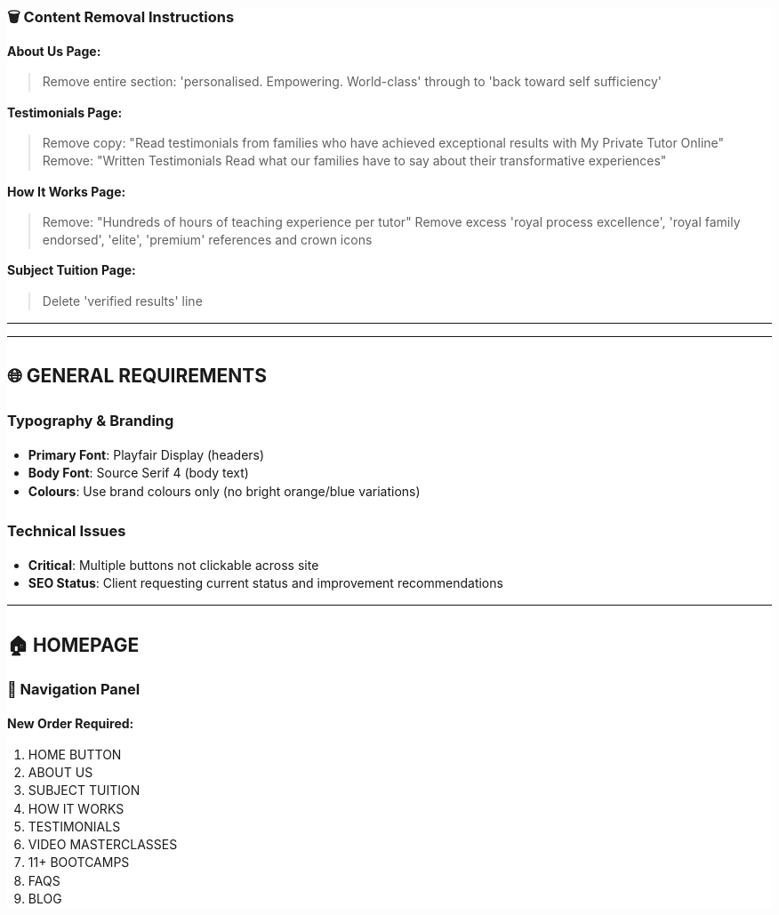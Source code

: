 ### 🗑️ Content Removal Instructions

**About Us Page:**
> Remove entire section: 'personalised. Empowering. World-class' through to 'back toward self sufficiency'

**Testimonials Page:**
> Remove copy: "Read testimonials from families who have achieved exceptional results with My Private Tutor Online"
> Remove: "Written Testimonials Read what our families have to say about their transformative experiences"

**How It Works Page:**
> Remove: "Hundreds of hours of teaching experience per tutor"
> Remove excess 'royal process excellence', 'royal family endorsed', 'elite', 'premium' references and crown icons

**Subject Tuition Page:**
> Delete 'verified results' line

---

---

## 🌐 GENERAL REQUIREMENTS

### Typography & Branding
- **Primary Font**: Playfair Display (headers)
- **Body Font**: Source Serif 4 (body text)
- **Colours**: Use brand colours only (no bright orange/blue variations)

### Technical Issues
- **Critical**: Multiple buttons not clickable across site
- **SEO Status**: Client requesting current status and improvement recommendations

---

## 🏠 HOMEPAGE

### 🔧 Navigation Panel
**New Order Required:**
1. HOME BUTTON
2. ABOUT US
3. SUBJECT TUITION
4. HOW IT WORKS
5. TESTIMONIALS
6. VIDEO MASTERCLASSES
7. 11+ BOOTCAMPS
8. FAQS
9. BLOG
